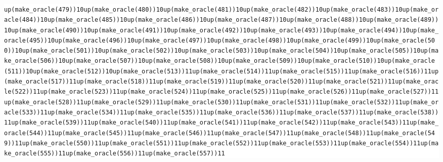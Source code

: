 <code>up(make_oracle(479))</code></td><td><code>10</code></td></tr><tr><td><code>up(make_oracle(480))</code></td><td><code>10</code></td></tr><tr><td><code>up(make_oracle(481))</code></td><td><code>10</code></td></tr><tr><td><code>up(make_oracle(482))</code></td><td><code>10</code></td></tr><tr><td><code>up(make_oracle(483))</code></td><td><code>10</code></td></tr><tr><td><code>up(make_oracle(484))</code></td><td><code>10</code></td></tr><tr><td><code>up(make_oracle(485))</code></td><td><code>10</code></td></tr><tr><td><code>up(make_oracle(486))</code></td><td><code>10</code></td></tr><tr><td><code>up(make_oracle(487))</code></td><td><code>10</code></td></tr><tr><td><code>up(make_oracle(488))</code></td><td><code>10</code></td></tr><tr><td><code>up(make_oracle(489))</code></td><td><code>10</code></td></tr><tr><td><code>up(make_oracle(490))</code></td><td><code>10</code></td></tr><tr><td><code>up(make_oracle(491))</code></td><td><code>10</code></td></tr><tr><td><code>up(make_oracle(492))</code></td><td><code>10</code></td></tr><tr><td><code>up(make_oracle(493))</code></td><td><code>10</code></td></tr><tr><td><code>up(make_oracle(494))</code></td><td><code>10</code></td></tr><tr><td><code>up(make_oracle(495))</code></td><td><code>10</code></td></tr><tr><td><code>up(make_oracle(496))</code></td><td><code>10</code></td></tr><tr><td><code>up(make_oracle(497))</code></td><td><code>10</code></td></tr><tr><td><code>up(make_oracle(498))</code></td><td><code>10</code></td></tr><tr><td><code>up(make_oracle(499))</code></td><td><code>10</code></td></tr><tr><td><code>up(make_oracle(500))</code></td><td><code>10</code></td></tr><tr><td><code>up(make_oracle(501))</code></td><td><code>10</code></td></tr><tr><td><code>up(make_oracle(502))</code></td><td><code>10</code></td></tr><tr><td><code>up(make_oracle(503))</code></td><td><code>10</code></td></tr><tr><td><code>up(make_oracle(504))</code></td><td><code>10</code></td></tr><tr><td><code>up(make_oracle(505))</code></td><td><code>10</code></td></tr><tr><td><code>up(make_oracle(506))</code></td><td><code>10</code></td></tr><tr><td><code>up(make_oracle(507))</code></td><td><code>10</code></td></tr><tr><td><code>up(make_oracle(508))</code></td><td><code>10</code></td></tr><tr><td><code>up(make_oracle(509))</code></td><td><code>10</code></td></tr><tr><td><code>up(make_oracle(510))</code></td><td><code>10</code></td></tr><tr><td><code>up(make_oracle(511))</code></td><td><code>10</code></td></tr><tr><td><code>up(make_oracle(512))</code></td><td><code>10</code></td></tr><tr><td><code>up(make_oracle(513))</code></td><td><code>11</code></td></tr><tr><td><code>up(make_oracle(514))</code></td><td><code>11</code></td></tr><tr><td><code>up(make_oracle(515))</code></td><td><code>11</code></td></tr><tr><td><code>up(make_oracle(516))</code></td><td><code>11</code></td></tr><tr><td><code>up(make_oracle(517))</code></td><td><code>11</code></td></tr><tr><td><code>up(make_oracle(518))</code></td><td><code>11</code></td></tr><tr><td><code>up(make_oracle(519))</code></td><td><code>11</code></td></tr><tr><td><code>up(make_oracle(520))</code></td><td><code>11</code></td></tr><tr><td><code>up(make_oracle(521))</code></td><td><code>11</code></td></tr><tr><td><code>up(make_oracle(522))</code></td><td><code>11</code></td></tr><tr><td><code>up(make_oracle(523))</code></td><td><code>11</code></td></tr><tr><td><code>up(make_oracle(524))</code></td><td><code>11</code></td></tr><tr><td><code>up(make_oracle(525))</code></td><td><code>11</code></td></tr><tr><td><code>up(make_oracle(526))</code></td><td><code>11</code></td></tr><tr><td><code>up(make_oracle(527))</code></td><td><code>11</code></td></tr><tr><td><code>up(make_oracle(528))</code></td><td><code>11</code></td></tr><tr><td><code>up(make_oracle(529))</code></td><td><code>11</code></td></tr><tr><td><code>up(make_oracle(530))</code></td><td><code>11</code></td></tr><tr><td><code>up(make_oracle(531))</code></td><td><code>11</code></td></tr><tr><td><code>up(make_oracle(532))</code></td><td><code>11</code></td></tr><tr><td><code>up(make_oracle(533))</code></td><td><code>11</code></td></tr><tr><td><code>up(make_oracle(534))</code></td><td><code>11</code></td></tr><tr><td><code>up(make_oracle(535))</code></td><td><code>11</code></td></tr><tr><td><code>up(make_oracle(536))</code></td><td><code>11</code></td></tr><tr><td><code>up(make_oracle(537))</code></td><td><code>11</code></td></tr><tr><td><code>up(make_oracle(538))</code></td><td><code>11</code></td></tr><tr><td><code>up(make_oracle(539))</code></td><td><code>11</code></td></tr><tr><td><code>up(make_oracle(540))</code></td><td><code>11</code></td></tr><tr><td><code>up(make_oracle(541))</code></td><td><code>11</code></td></tr><tr><td><code>up(make_oracle(542))</code></td><td><code>11</code></td></tr><tr><td><code>up(make_oracle(543))</code></td><td><code>11</code></td></tr><tr><td><code>up(make_oracle(544))</code></td><td><code>11</code></td></tr><tr><td><code>up(make_oracle(545))</code></td><td><code>11</code></td></tr><tr><td><code>up(make_oracle(546))</code></td><td><code>11</code></td></tr><tr><td><code>up(make_oracle(547))</code></td><td><code>11</code></td></tr><tr><td><code>up(make_oracle(548))</code></td><td><code>11</code></td></tr><tr><td><code>up(make_oracle(549))</code></td><td><code>11</code></td></tr><tr><td><code>up(make_oracle(550))</code></td><td><code>11</code></td></tr><tr><td><code>up(make_oracle(551))</code></td><td><code>11</code></td></tr><tr><td><code>up(make_oracle(552))</code></td><td><code>11</code></td></tr><tr><td><code>up(make_oracle(553))</code></td><td><code>11</code></td></tr><tr><td><code>up(make_oracle(554))</code></td><td><code>11</code></td></tr><tr><td><code>up(make_oracle(555))</code></td><td><code>11</code></td></tr><tr><td><code>up(make_oracle(556))</code></td><td><code>11</code></td></tr><tr><td><code>up(make_oracle(557))</code></td><td><code>11</code></td></tr><tr><td>